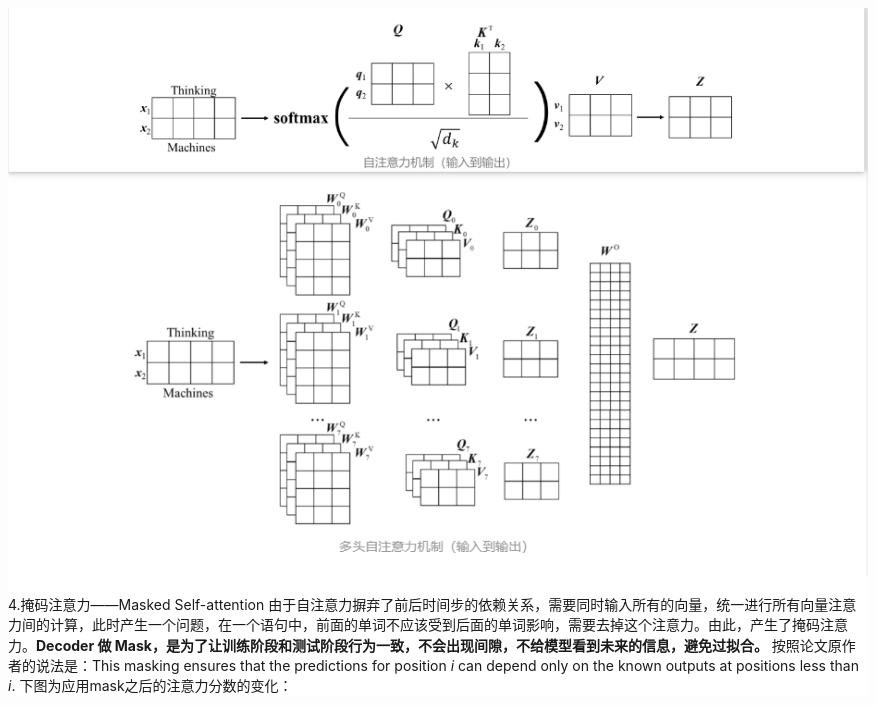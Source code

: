 ![多头注意力与自注意力机制对比](image/深度学习-大模型学习笔记/多头注意力与自注意力机制对比.png)

4.掩码注意力——Masked Self-attention
由于自注意力摒弃了前后时间步的依赖关系，需要同时输入所有的向量，统一进行所有向量注意力间的计算，此时产生一个问题，在一个语句中，前面的单词不应该受到后面的单词影响，需要去掉这个注意力。由此，产生了掩码注意力。**Decoder 做 Mask，是为了让训练阶段和测试阶段行为一致，不会出现间隙，不给模型看到未来的信息，避免过拟合。**
按照论文原作者的说法是：This masking ensures that the predictions for position $i$ can depend only on the known outputs at positions less than $i$.
下图为应用mask之后的注意力分数的变化：